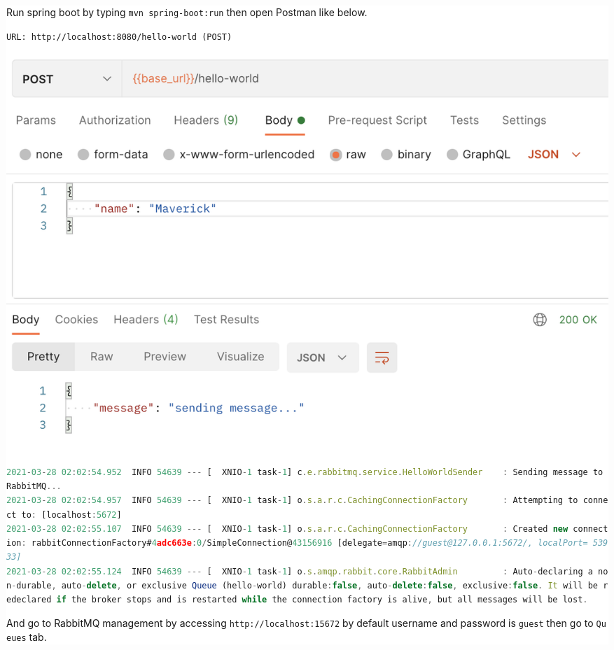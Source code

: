 Run spring boot by typing `mvn spring-boot:run` then open Postman like below.

`URL: http://localhost:8080/hello-world (POST)`

![Hello world request and response](/images/rabbitmq-1.png)

```js
2021-03-28 02:02:54.952  INFO 54639 --- [  XNIO-1 task-1] c.e.rabbitmq.service.HelloWorldSender    : Sending message to RabbitMQ...
2021-03-28 02:02:54.957  INFO 54639 --- [  XNIO-1 task-1] o.s.a.r.c.CachingConnectionFactory       : Attempting to connect to: [localhost:5672]
2021-03-28 02:02:55.107  INFO 54639 --- [  XNIO-1 task-1] o.s.a.r.c.CachingConnectionFactory       : Created new connection: rabbitConnectionFactory#4adc663e:0/SimpleConnection@43156916 [delegate=amqp://guest@127.0.0.1:5672/, localPort= 53933]
2021-03-28 02:02:55.124  INFO 54639 --- [  XNIO-1 task-1] o.s.amqp.rabbit.core.RabbitAdmin         : Auto-declaring a non-durable, auto-delete, or exclusive Queue (hello-world) durable:false, auto-delete:false, exclusive:false. It will be redeclared if the broker stops and is restarted while the connection factory is alive, but all messages will be lost.
```

And go to RabbitMQ management by accessing `http://localhost:15672` by default username and password is `guest` then go to `Queues` tab.
